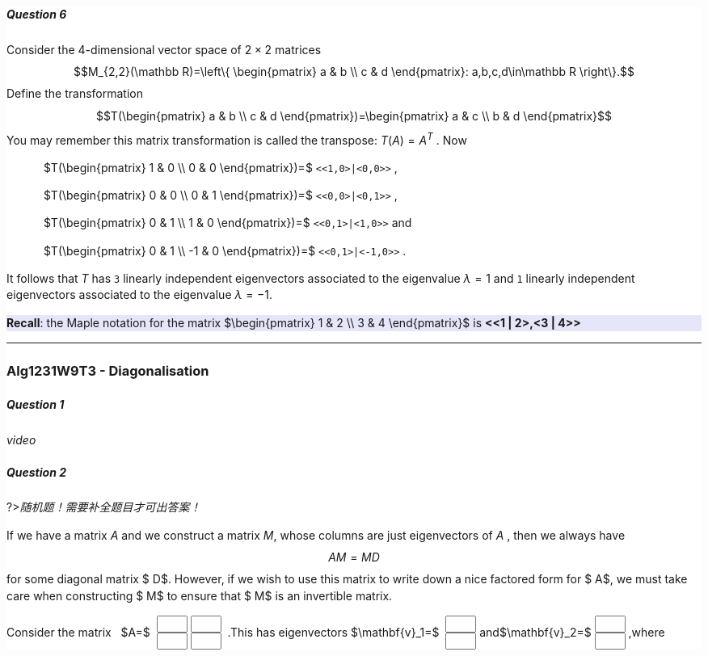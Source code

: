 </div>

</div>


##### Question 6

<div class="how_qb">

Consider the 4-dimensional vector space of  $2\times 2$ matrices $$M_{2,2}(\mathbb R)=\left\{ \begin{pmatrix} a & b \\ c & d \end{pmatrix}: a,b,c,d\in\mathbb R \right\}.$$ Define the transformation $$T(\begin{pmatrix} a & b \\ c & d \end{pmatrix})=\begin{pmatrix} a & c \\ b & d \end{pmatrix}$$ You may remember this matrix transformation is called the transpose: $T(A) = A^T$ . Now

&emsp;&emsp;&emsp; $T(\begin{pmatrix} 1 & 0 \\ 0 & 0 \end{pmatrix})=$ ` <<1,0>|<0,0>> ` ,

&emsp;&emsp;&emsp; $T(\begin{pmatrix} 0 & 0 \\ 0 & 1 \end{pmatrix})=$ ` <<0,0>|<0,1>> ` ,

&emsp;&emsp;&emsp; $T(\begin{pmatrix} 0 & 1 \\ 1 & 0 \end{pmatrix})=$ ` <<0,1>|<1,0>> ` and

&emsp;&emsp;&emsp; $T(\begin{pmatrix} 0 & 1 \\ -1 & 0 \end{pmatrix})=$ ` <<0,1>|<-1,0>> ` .

It follows that $T$ has ` 3 ` linearly independent eigenvectors associated to the eigenvalue $\lambda=1$ and ` 1 `  linearly independent eigenvectors associated to the eigenvalue $\lambda=-1.$

<div style="background-color: rgb(230, 230, 250);">

**Recall**: the Maple notation for the matrix $\begin{pmatrix} 1 & 2 \\ 3 & 4 \end{pmatrix}$ is **<<1 | 2>,<3 | 4>>**

</div>


</div>

---


### Alg1231W9T3 - Diagonalisation

##### Question 1

 _video_

##### Question 2

?>_随机题！需要补全题目才可出答案！_

<div id="t3q1">

<div class="how_qb">

If we have a matrix  $A$ and we construct a matrix  $M$, whose columns are just eigenvectors of  $A$ , then we always have $$AM=MD$$ for some diagonal matrix $ D$. However, if we wish to use this matrix to write down a nice factored form for $ A$, we must take care when constructing $ M$ to ensure that $ M$ is an invertible matrix.

<div height="100px" style="display: flex;align-items: center;"> Consider the matrix &nbsp; $A=$  &nbsp; <div><input style="width: 30px" v-model="i1" v-on:input="calsq1()"> <input style="width: 30px" v-model="i2" v-on:input="calsq1()"><br><input style="width: 30px" v-model="i3" v-on:input="calsq1()"> <input style="width: 30px" v-model="i4" v-on:input="calsq1()">
</div> &nbsp; .This has eigenvectors $\mathbf{v}_1=$ &nbsp; <div><input style="width: 30px" v-model="i5" v-on:input="calsq1()"><br><input style="width: 30px" v-model="i6" v-on:input="calsq1()"></div> &nbsp;and$\mathbf{v}_2=$&nbsp;<div><input style="width: 30px" v-model="i7" v-on:input="calsq1()"><br><input style="width: 30px" v-model="i8" v-on:input="calsq1()"></div>&nbsp;,where</div>
